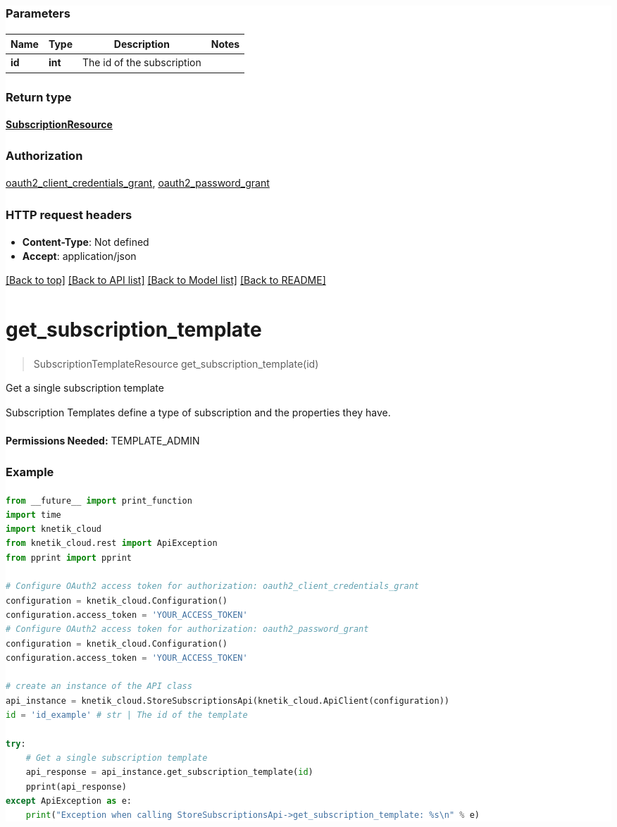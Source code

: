 ### Parameters

Name | Type | Description  | Notes
------------- | ------------- | ------------- | -------------
 **id** | **int**| The id of the subscription | 

### Return type

[**SubscriptionResource**](SubscriptionResource.md)

### Authorization

[oauth2_client_credentials_grant](../README.md#oauth2_client_credentials_grant), [oauth2_password_grant](../README.md#oauth2_password_grant)

### HTTP request headers

 - **Content-Type**: Not defined
 - **Accept**: application/json

[[Back to top]](#) [[Back to API list]](../README.md#documentation-for-api-endpoints) [[Back to Model list]](../README.md#documentation-for-models) [[Back to README]](../README.md)

# **get_subscription_template**
> SubscriptionTemplateResource get_subscription_template(id)

Get a single subscription template

Subscription Templates define a type of subscription and the properties they have. <br><br><b>Permissions Needed:</b> TEMPLATE_ADMIN

### Example 
```python
from __future__ import print_function
import time
import knetik_cloud
from knetik_cloud.rest import ApiException
from pprint import pprint

# Configure OAuth2 access token for authorization: oauth2_client_credentials_grant
configuration = knetik_cloud.Configuration()
configuration.access_token = 'YOUR_ACCESS_TOKEN'
# Configure OAuth2 access token for authorization: oauth2_password_grant
configuration = knetik_cloud.Configuration()
configuration.access_token = 'YOUR_ACCESS_TOKEN'

# create an instance of the API class
api_instance = knetik_cloud.StoreSubscriptionsApi(knetik_cloud.ApiClient(configuration))
id = 'id_example' # str | The id of the template

try: 
    # Get a single subscription template
    api_response = api_instance.get_subscription_template(id)
    pprint(api_response)
except ApiException as e:
    print("Exception when calling StoreSubscriptionsApi->get_subscription_template: %s\n" % e)
```
